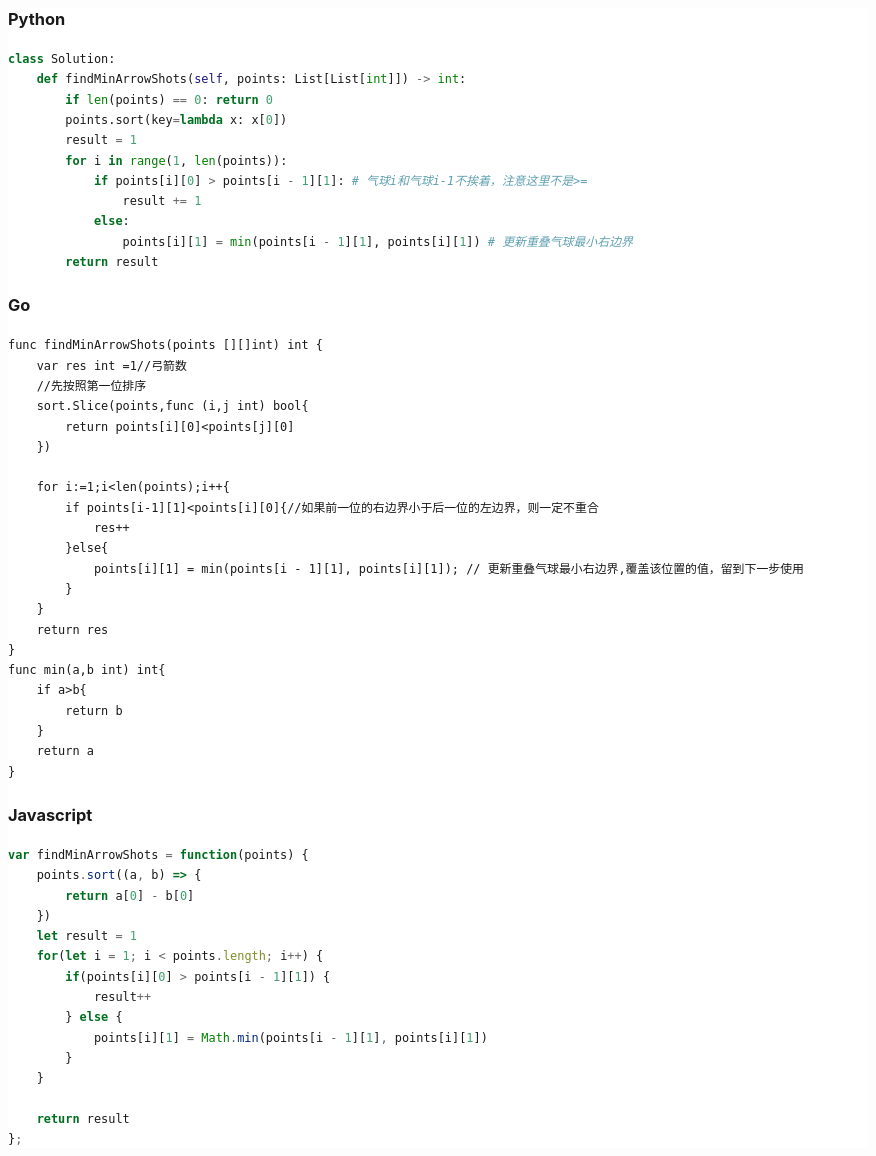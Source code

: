 ### Python
```python
class Solution:
    def findMinArrowShots(self, points: List[List[int]]) -> int:
        if len(points) == 0: return 0
        points.sort(key=lambda x: x[0])
        result = 1
        for i in range(1, len(points)):
            if points[i][0] > points[i - 1][1]: # 气球i和气球i-1不挨着，注意这里不是>=
                result += 1     
            else:
                points[i][1] = min(points[i - 1][1], points[i][1]) # 更新重叠气球最小右边界
        return result
```

### Go
```golang
func findMinArrowShots(points [][]int) int {
    var res int =1//弓箭数
    //先按照第一位排序
    sort.Slice(points,func (i,j int) bool{
        return points[i][0]<points[j][0]
    })

    for i:=1;i<len(points);i++{
        if points[i-1][1]<points[i][0]{//如果前一位的右边界小于后一位的左边界，则一定不重合
            res++
        }else{
            points[i][1] = min(points[i - 1][1], points[i][1]); // 更新重叠气球最小右边界,覆盖该位置的值，留到下一步使用
        }
    }
    return res
}
func min(a,b int) int{
    if a>b{
        return b
    }
    return a
}
```

### Javascript 
```Javascript
var findMinArrowShots = function(points) {
    points.sort((a, b) => {
        return a[0] - b[0]
    })
    let result = 1
    for(let i = 1; i < points.length; i++) {
        if(points[i][0] > points[i - 1][1]) {
            result++
        } else {
            points[i][1] = Math.min(points[i - 1][1], points[i][1])
        }
    }

    return result
};
```
